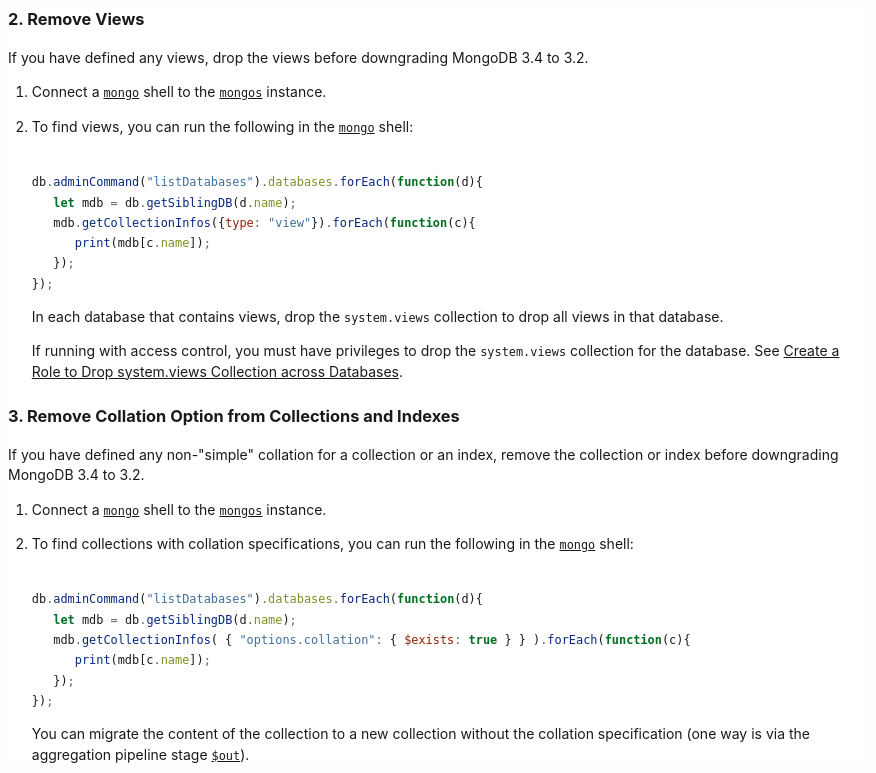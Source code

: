 
### 2. Remove Views

If you have defined any views, drop the views before downgrading
MongoDB 3.4 to 3.2.

1. Connect a [``mongo``](https://docs.mongodb.com/manual/reference/program/mongo/#bin.mongo) shell to the [``mongos``](https://docs.mongodb.com/manual/reference/program/mongos/#bin.mongos) instance.

2. To find views, you can run the following in the [``mongo``](https://docs.mongodb.com/manual/reference/program/mongo/#bin.mongo) shell:

   ```javascript

   db.adminCommand("listDatabases").databases.forEach(function(d){
      let mdb = db.getSiblingDB(d.name);
      mdb.getCollectionInfos({type: "view"}).forEach(function(c){
         print(mdb[c.name]);
      });
   });

   ```

   In each database that contains views, drop the ``system.views``
   collection to drop all views in that database.

   If running with access control, you must have privileges to drop the
   ``system.views`` collection for the database. See
   [Create a Role to Drop system.views Collection across Databases](https://docs.mongodb.com/manual/tutorial/manage-users-and-roles/#create-role-for-system-views).


### 3. Remove Collation Option from Collections and Indexes

If you have defined any non-"simple" collation for a collection or an
index, remove the collection or index before downgrading MongoDB 3.4 to
3.2.

1. Connect a [``mongo``](https://docs.mongodb.com/manual/reference/program/mongo/#bin.mongo) shell to the [``mongos``](https://docs.mongodb.com/manual/reference/program/mongos/#bin.mongos) instance.

2. To find collections with collation specifications, you can run the following in the [``mongo``](https://docs.mongodb.com/manual/reference/program/mongo/#bin.mongo) shell:

   ```javascript

   db.adminCommand("listDatabases").databases.forEach(function(d){
      let mdb = db.getSiblingDB(d.name);
      mdb.getCollectionInfos( { "options.collation": { $exists: true } } ).forEach(function(c){
         print(mdb[c.name]);
      });
   });

   ```

   You can migrate the content of the collection to a new collection
   without the collation specification (one way is via the
   aggregation pipeline stage [``$out``](https://docs.mongodb.com/manual/reference/operator/aggregation/out/#pipe._S_out)).

